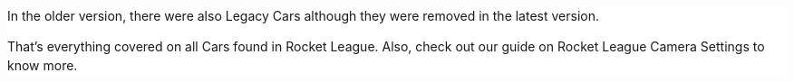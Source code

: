  
In the older version, there were also Legacy Cars although they were removed in the latest version.
 
That’s everything covered on all Cars found in Rocket League. Also, check out our guide on Rocket League Camera Settings to know more.



